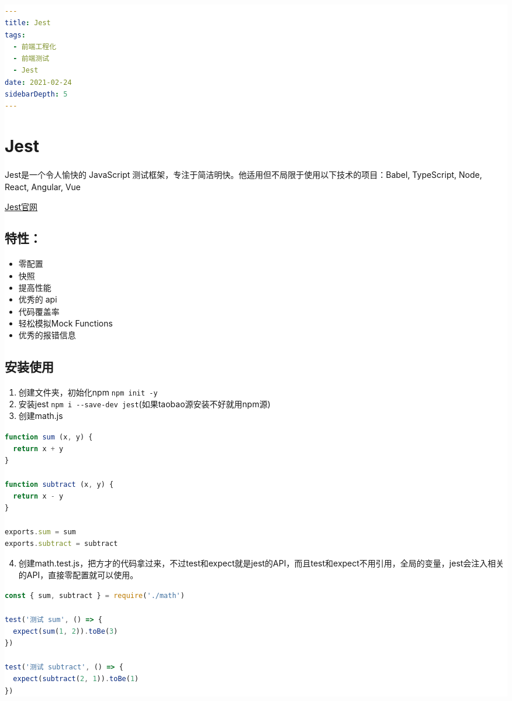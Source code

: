 ```yaml
---
title: Jest
tags:
  - 前端工程化
  - 前端测试
  - Jest
date: 2021-02-24
sidebarDepth: 5
---
```

# Jest
Jest是一个令人愉快的 JavaScript 测试框架，专注于简洁明快。他适用但不局限于使用以下技术的项目：Babel, TypeScript, Node, React, Angular, Vue

[Jest官网](https://jestjs.io/zh-Hans/)

## 特性：
- 零配置
- 快照
- 提高性能
- 优秀的 api
- 代码覆盖率
- 轻松模拟Mock Functions
- 优秀的报错信息

## 安装使用

1. 创建文件夹，初始化npm `npm init -y`
2. 安装jest `npm i --save-dev jest`(如果taobao源安装不好就用npm源)
3. 创建math.js

```js
function sum (x, y) {
  return x + y
}

function subtract (x, y) {
  return x - y
}

exports.sum = sum
exports.subtract = subtract
```

4. 创建math.test.js，把方才的代码拿过来，不过test和expect就是jest的API，而且test和expect不用引用，全局的变量，jest会注入相关的API，直接零配置就可以使用。

```js
const { sum, subtract } = require('./math')

test('测试 sum', () => {
  expect(sum(1, 2)).toBe(3)
})

test('测试 subtract', () => {
  expect(subtract(2, 1)).toBe(1)
})
```
